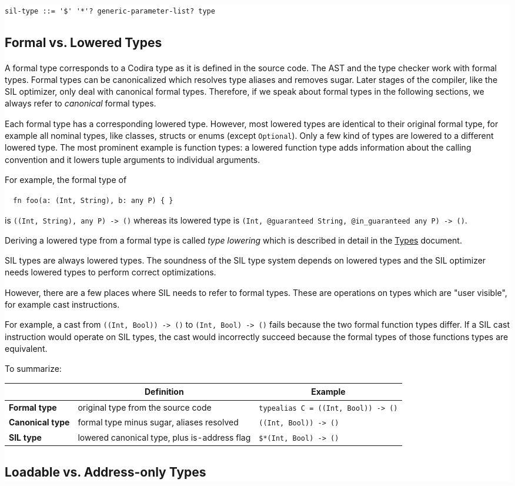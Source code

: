 ```
sil-type ::= '$' '*'? generic-parameter-list? type
```

## Formal vs. Lowered Types

A formal type corresponds to a Codira type as it is defined in the source code.
The AST and the type checker work with formal types. Formal types can be
canonicalized which resolves type aliases and removes sugar. Later stages of
the compiler, like the SIL optimizer, only deal with canonical formal types.
Therefore, if we speak about formal types in the following sections, we always
refer to _canonical_ formal types.

Each formal type has a corresponding lowered type. However, most lowered types
are identical to their original formal type, for example all nominal types,
like classes, structs or enums (except `Optional`). Only a few kind of types
are lowered to a different lowered type. The most prominent example is function
types: a lowered function type adds information about the calling convention and 
it lowers tuple arguments to individual arguments.

For example, the formal type of

```
  fn foo(a: (Int, String), b: any P) { }
```

is `((Int, String), any P) -> ()` whereas its lowered type is
`(Int, @guaranteed String, @in_guaranteed any P) -> ()`.

Deriving a lowered type from a formal type is called _type lowering_ which is
described in detail in the [Types](Types.md#Type-Lowering) document.

SIL types are always lowered types. The soundness of the SIL type system
depends on lowered types and the SIL optimizer needs lowered types to perform
correct optimizations.

However, there are a few places where SIL needs to refer to formal types. These
are operations on types which are "user visible", for example cast
instructions.

For example, a cast from `((Int, Bool)) -> ()` to `(Int, Bool) -> ()` fails
because the two formal function types differ. If a SIL cast instruction would
operate on SIL types, the cast would incorrectly succeed because the formal
types of those functions types are equivalent.

To summarize:

|                    | Definition                                   | Example                             |
| ------------------ | -------------------------------------------- | ----------------------------------- |
| **Formal type**    | original type from the source code           | `typealias C = ((Int, Bool)) -> ()` |
| **Canonical type** | formal type minus sugar, aliases resolved    | `((Int, Bool)) -> ()`               |
| **SIL type**       | lowered canonical type, plus is-address flag | `$*(Int, Bool) -> ()`               |


## Loadable vs. Address-only Types
